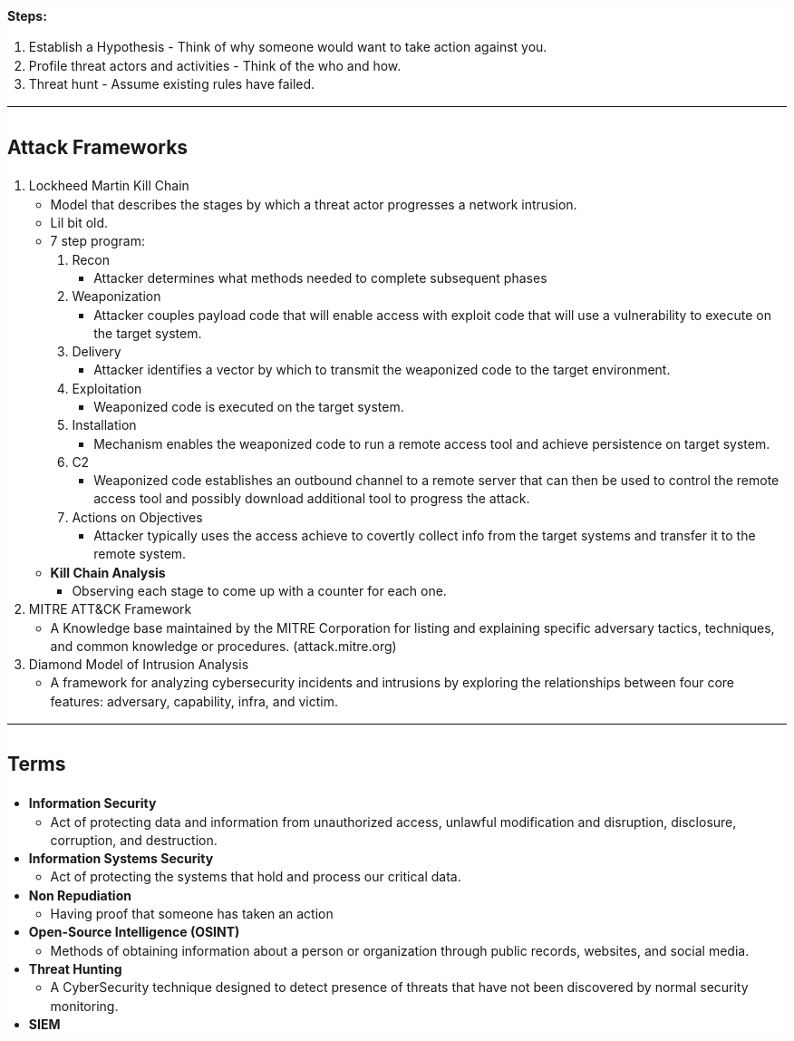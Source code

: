 __Steps:__

  1. Establish a Hypothesis
    - Think of why someone would want to take action against you.
  2. Profile threat actors and activities
    - Think of the who and how.
  3. Threat hunt
    - Assume existing rules have failed. 

---

## Attack Frameworks

1. Lockheed Martin Kill Chain
    - Model that describes the stages by which a threat actor progresses a network intrusion.
    - Lil bit old.
    - 7 step program:
      1. Recon
          - Attacker determines what methods needed to complete subsequent phases
      2. Weaponization
          - Attacker couples payload code that will enable access with exploit code that will
            use a vulnerability to execute on the target system.
      3. Delivery
          - Attacker identifies a vector by which to transmit the weaponized code to the
            target environment.
      4. Exploitation
          - Weaponized code is executed on the target system.
      5. Installation
          - Mechanism enables the weaponized code to run a remote access tool and achieve
            persistence on target system.
      6. C2
          - Weaponized code establishes an outbound channel to a remote server that can
            then be used to control the remote access tool and possibly download additional
            tool to progress the attack.
      7. Actions on Objectives
          - Attacker typically uses the access achieve to covertly collect info
            from the target systems and transfer it to the remote system.
    - __Kill Chain Analysis__
      - Observing each stage to come up with a counter for each one.
2. MITRE ATT&CK Framework
    - A Knowledge base maintained by the MITRE Corporation for listing and explaining specific
      adversary tactics, techniques, and common knowledge or procedures. (attack.mitre.org)
3. Diamond Model of Intrusion Analysis
    - A framework for analyzing cybersecurity incidents and intrusions by exploring the
      relationships between four core features: adversary, capability, infra, and victim.

---

## Terms

- __Information Security__
  - Act of protecting data and information from unauthorized access, unlawful
    modification and disruption, disclosure, corruption, and destruction.
- __Information Systems Security__
  - Act of protecting the systems that hold and process our critical data.
- __Non Repudiation__
  - Having proof that someone has taken an action
- __Open-Source Intelligence (OSINT)__
  - Methods of obtaining information about a person or organization through
    public records, websites, and social media.
- __Threat Hunting__
  - A CyberSecurity technique designed to detect presence of threats that have not been
    discovered by normal security monitoring.
- __SIEM__